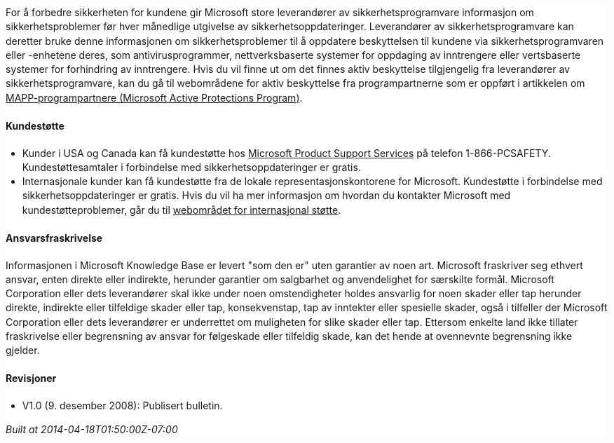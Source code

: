 For å forbedre sikkerheten for kundene gir Microsoft store leverandører av sikkerhetsprogramvare informasjon om sikkerhetsproblemer før hver månedlige utgivelse av sikkerhetsoppdateringer. Leverandører av sikkerhetsprogramvare kan deretter bruke denne informasjonen om sikkerhetsproblemer til å oppdatere beskyttelsen til kundene via sikkerhetsprogramvaren eller -enhetene deres, som antivirusprogrammer, nettverksbaserte systemer for oppdaging av inntrengere eller vertsbaserte systemer for forhindring av inntrengere. Hvis du vil finne ut om det finnes aktiv beskyttelse tilgjengelig fra leverandører av sikkerhetsprogramvare, kan du gå til webområdene for aktiv beskyttelse fra programpartnerne som er oppført i artikkelen om [MAPP-programpartnere (Microsoft Active Protections Program)](http://www.microsoft.com/security/msrc/mapp/partners.mspx).

#### Kundestøtte

  - Kunder i USA og Canada kan få kundestøtte hos [Microsoft Product Support Services](http://go.microsoft.com/fwlink/?linkid=21131) på telefon 1-866-PCSAFETY. Kundestøttesamtaler i forbindelse med sikkerhetsoppdateringer er gratis.
  - Internasjonale kunder kan få kundestøtte fra de lokale representasjonskontorene for Microsoft. Kundestøtte i forbindelse med sikkerhetsoppdateringer er gratis. Hvis du vil ha mer informasjon om hvordan du kontakter Microsoft med kundestøtteproblemer, går du til [webområdet for internasjonal støtte](http://go.microsoft.com/fwlink/?linkid=21155).

#### Ansvarsfraskrivelse

Informasjonen i Microsoft Knowledge Base er levert "som den er" uten garantier av noen art. Microsoft fraskriver seg ethvert ansvar, enten direkte eller indirekte, herunder garantier om salgbarhet og anvendelighet for særskilte formål. Microsoft Corporation eller dets leverandører skal ikke under noen omstendigheter holdes ansvarlig for noen skader eller tap herunder direkte, indirekte eller tilfeldige skader eller tap, konsekvenstap, tap av inntekter eller spesielle skader, også i tilfeller der Microsoft Corporation eller dets leverandører er underrettet om muligheten for slike skader eller tap. Ettersom enkelte land ikke tillater fraskrivelse eller begrensning av ansvar for følgeskade eller tilfeldig skade, kan det hende at ovennevnte begrensning ikke gjelder.

#### Revisjoner

  - V1.0 (9. desember 2008): Publisert bulletin.

*Built at 2014-04-18T01:50:00Z-07:00*

